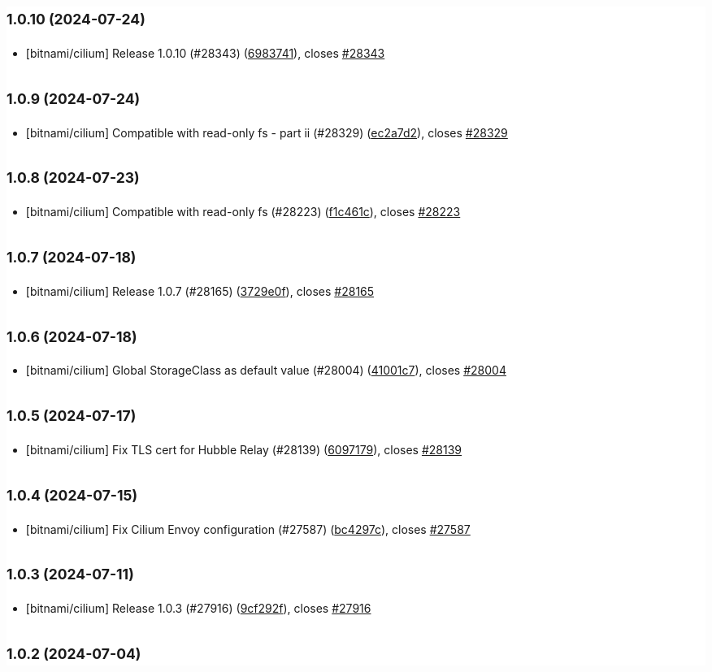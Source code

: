 ## <small>1.0.10 (2024-07-24)</small>

* [bitnami/cilium] Release 1.0.10 (#28343) ([6983741](https://github.com/bitnami/charts/commit/6983741bfcace0f4942ffcc31beb6a785c1b9056)), closes [#28343](https://github.com/bitnami/charts/issues/28343)

## <small>1.0.9 (2024-07-24)</small>

* [bitnami/cilium] Compatible with read-only fs - part ii (#28329) ([ec2a7d2](https://github.com/bitnami/charts/commit/ec2a7d2a1ff7890bfa2e4a0e25af436f8dcb042a)), closes [#28329](https://github.com/bitnami/charts/issues/28329)

## <small>1.0.8 (2024-07-23)</small>

* [bitnami/cilium] Compatible with read-only fs (#28223) ([f1c461c](https://github.com/bitnami/charts/commit/f1c461c89dacc0ea3d545610c6212d8dde5ec392)), closes [#28223](https://github.com/bitnami/charts/issues/28223)

## <small>1.0.7 (2024-07-18)</small>

* [bitnami/cilium] Release 1.0.7 (#28165) ([3729e0f](https://github.com/bitnami/charts/commit/3729e0fb0046a54d82815219dd4d19996e61d707)), closes [#28165](https://github.com/bitnami/charts/issues/28165)

## <small>1.0.6 (2024-07-18)</small>

* [bitnami/cilium] Global StorageClass as default value (#28004) ([41001c7](https://github.com/bitnami/charts/commit/41001c723b542c6df126ae925a188848c53c16c2)), closes [#28004](https://github.com/bitnami/charts/issues/28004)

## <small>1.0.5 (2024-07-17)</small>

* [bitnami/cilium] Fix TLS cert for Hubble Relay (#28139) ([6097179](https://github.com/bitnami/charts/commit/6097179f26172d29ac952499d6f8be52c9c594e8)), closes [#28139](https://github.com/bitnami/charts/issues/28139)

## <small>1.0.4 (2024-07-15)</small>

* [bitnami/cilium] Fix Cilium Envoy configuration (#27587) ([bc4297c](https://github.com/bitnami/charts/commit/bc4297c826dcf1a0020f1373bdfe9d801b40bd0b)), closes [#27587](https://github.com/bitnami/charts/issues/27587)

## <small>1.0.3 (2024-07-11)</small>

* [bitnami/cilium] Release 1.0.3 (#27916) ([9cf292f](https://github.com/bitnami/charts/commit/9cf292f86b99cf3e7a7f01508c07750e5e879429)), closes [#27916](https://github.com/bitnami/charts/issues/27916)

## <small>1.0.2 (2024-07-04)</small>
